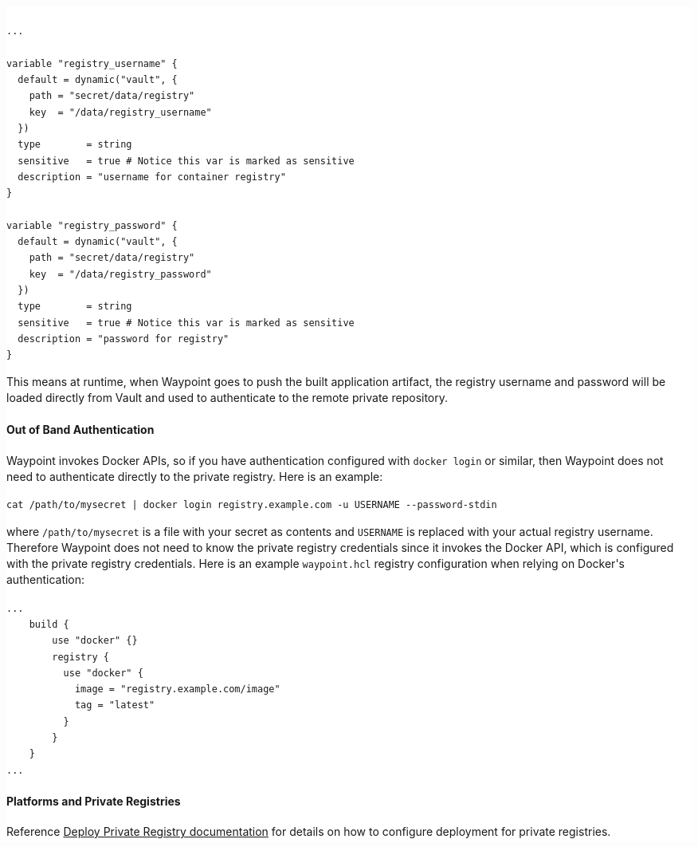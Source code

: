 ```hcl

...

variable "registry_username" {
  default = dynamic("vault", {
    path = "secret/data/registry"
    key  = "/data/registry_username"
  })
  type        = string
  sensitive   = true # Notice this var is marked as sensitive
  description = "username for container registry"
}

variable "registry_password" {
  default = dynamic("vault", {
    path = "secret/data/registry"
    key  = "/data/registry_password"
  })
  type        = string
  sensitive   = true # Notice this var is marked as sensitive
  description = "password for registry"
}
```

This means at runtime, when Waypoint goes to push the built application artifact,
the registry username and password will be loaded directly from Vault and used
to authenticate to the remote private repository.

#### Out of Band Authentication

Waypoint invokes Docker APIs, so if you have authentication configured with
`docker login` or similar, then Waypoint does not need to authenticate directly
to the private registry. Here is an example:

```shell
cat /path/to/mysecret | docker login registry.example.com -u USERNAME --password-stdin
```

where `/path/to/mysecret` is a file with your secret as contents and `USERNAME`
is replaced with your actual registry username. Therefore Waypoint does not need
to know the private registry credentials since it invokes the Docker API, which
is configured with the private registry credentials. Here is an example
`waypoint.hcl` registry configuration when relying on Docker's authentication:

```hcl
...
    build {
        use "docker" {}
        registry {
          use "docker" {
            image = "registry.example.com/image"
            tag = "latest"
          }
        }
    }
...
```

#### Platforms and Private Registries

Reference [Deploy Private Registry
documentation](../docs/lifecycle/deploy#private-registries) for details on how to
configure deployment for private registries.

